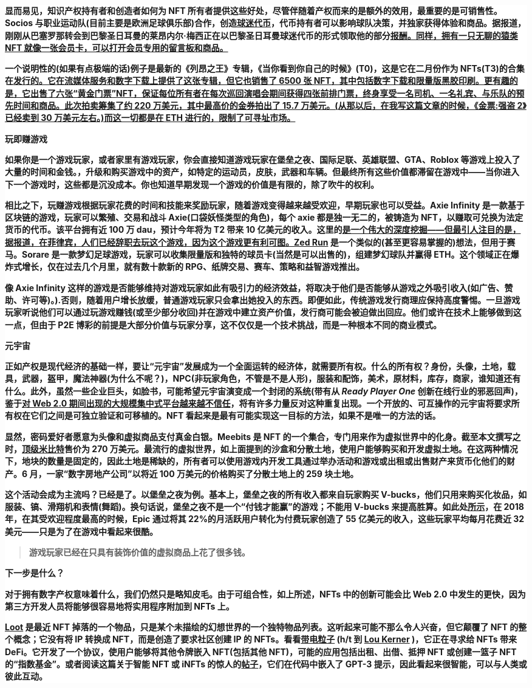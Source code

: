 ****显而易见，知识产权持有者和创造者如何为 NFT 所有者提供这些好处，尽管伴随着产权而来的是额外的效用，最重要的是可销售性。Socios 与职业运动队(目前主要是欧洲足球俱乐部)合作，创造[球迷代币](https://www.socios.com/fan-tokens/)，代币持有者可以影响球队决策，并独家获得体验和商品。据报道，刚刚从巴塞罗那转会到巴黎圣日耳曼的莱昂内尔·梅西正在以巴黎圣日耳曼球迷代币的形式领取他的部分[报酬。同样，拥有一只无聊的猿类 NFT 就像一张会员卡，可以打开会员专用的留言板和商品。](https://www.reuters.com/lifestyle/sports/exclusive-messis-paris-st-germain-package-includes-crypto-fan-tokens-2021-08-12/)****

****一个说明性的(如果有点极端的话)例子是最新的《列昂之王》专辑，《当你看到你自己的时候》(T0)，这是它在二月份作为 NFTs(T3)的合集在[发行的。它在流媒体服务和数字下载上提供了这张专辑，但它也销售了 6500 张 NFT，其中包括数字下载和限量版黑胶印刷。更有趣的是，它出售了六张“黄金门票”NFT，保证每位所有者在每次巡回演唱会期间获得四张前排门票，终身享受一名司机、一名礼宾、与乐队的预先时间和商品。此次拍卖筹集了约 220 万美元，其中最高价的金券拍出了 15.7 万美元。(从那以后，在我写这篇文章的时候，《金票:强盗 2》已经卖到 30 万美元左右。)而这一切都是在 ETH 进行的，限制了可寻址市场。](https://www.rollingstone.com/pro/news/kings-of-leon-when-you-see-yourself-album-nft-crypto-1135192/)****

******玩即赚游戏******

****如果你是一个游戏玩家，或者家里有游戏玩家，你会直接知道游戏玩家在堡垒之夜、国际足联、英雄联盟、GTA、Roblox 等游戏上投入了大量的时间和金钱。，升级和购买游戏中的资产，如特定的运动员，皮肤，武器和车辆。但最终所有这些价值都滞留在游戏中——当你进入下一个游戏时，这些都是沉没成本。你也知道早期发现一个游戏的价值是有限的，除了吹牛的权利。****

****相比之下，玩赚游戏根据玩家花费的时间和技能来奖励玩家，随着游戏变得越来越受欢迎，早期玩家也可以受益。Axie Infinity 是一款基于区块链的游戏，玩家可以繁殖、交易和战斗 Axie(口袋妖怪类型的角色)，每个 axie 都是独一无二的，被铸造为 NFT，以赚取可兑换为法定货币的代币。该平台拥有近 100 万 dau，预计今年将为 T2 带来 10 亿美元的收入。这里的[是一个伟大的深度挖掘——但最引人注目的是，据报道，在菲律宾，人们已经辞职去玩这个游戏，因为这个游戏更有利可图。Zed Run](https://www.notboring.co/p/infinity-revenue-infinity-possibilities) 是一个类似的(甚至更容易掌握的)想法，但用于赛马。Sorare 是一款梦幻足球游戏，玩家可以收集限量版和独特的球员卡(当然是可以出售的)，组建梦幻球队并赢得 ETH。这个领域正在爆炸式增长，仅在过去几个月里，就有数十款新的 RPG、纸牌交易、赛车、策略和益智游戏推出。****

****像 Axie Infinity 这样的游戏是否能够维持对游戏玩家如此有吸引力的经济效益，将取决于他们是否能够从游戏之外吸引收入(如广告、赞助、许可等)。).否则，随着用户增长放缓，普通游戏玩家只会拿出她投入的东西。即便如此，传统游戏发行商理应保持高度警惕。一旦游戏玩家听说他们可以通过玩游戏赚钱(或至少部分收回)并在游戏中建立资产价值，发行商可能会被迫做出回应。他们或许在技术上能够做到这一点，但由于 P2E 博彩的前提是大部分价值与玩家分享，这不仅仅是一个技术挑战，而是一种根本不同的商业模式。****

******元宇宙******

****正如产权是现代经济的基础一样，要让“元宇宙”发展成为一个全面运转的经济体，就需要所有权。什么的所有权？身份，头像，土地，载具，武器，盔甲，魔法神器(为什么不呢？)，NPC(非玩家角色，不管是不是人形)，服装和配饰，美术，原材料，库存，商家，谁知道还有什么。此外，虽然一些企业巨头，如脸书，可能希望元宇宙演变成一个封闭的系统(带有从 *Ready Player One* 创新在线行业的邪恶回声)，鉴于[对 Web 2.0 期间出现的大规模集中式平台越来越不信任](https://advocacy.consumerreports.org/press_release/consumer-reports-survey-finds-that-most-americans-support-government-regulation-of-online-platforms/)，将有许多力量反对这种重复出现。一个开放的、可互操作的元宇宙将要求所有权在它们之间是可独立验证和可移植的。NFT 看起来是最有可能实现这一目标的方法，如果不是唯一的方法的话。****

****显然，密码爱好者愿意为头像和虚拟商品支付真金白银。Meebits 是 NFT 的一个集合，专门用来作为虚拟世界中的化身。截至本文撰写之时，[顶级米比特](https://dappradar.com/ethereum/collectibles/meebits)售价为 270 万美元。最流行的虚拟世界，如上面提到的沙盒和分散土地，使用户能够购买和开发虚拟土地。在这两种情况下，地块的数量是固定的，因此土地是稀缺的，所有者可以使用游戏内开发工具通过举办活动和游戏或出租或出售财产来货币化他们的财产。6 月，一家“数字房地产公司”以将近 100 万美元的价格购买了分散土地上的 259 块土地。****

****这个活动会成为主流吗？已经是了。以堡垒之夜为例。基本上，堡垒之夜的所有收入都来自玩家购买 V-bucks，他们只用来购买化妆品，如服装、镐、滑翔机和表情(舞蹈)。换句话说，堡垒之夜不是一个“付钱才能赢”的游戏；不能用 V-bucks 来提高胜算。如此处[所示](https://s3.documentcloud.org/documents/20696836/epic-apple-trial-epic-games-exhibit.pdf)，在 2018 年，在其受欢迎程度最高的时候，Epic 通过将其 22%的月活跃用户转化为付费玩家创造了 55 亿美元的收入，这些玩家平均每月花费近 32 美元——只是为了在游戏中看起来很酷。****

> ****游戏玩家已经在只具有装饰价值的虚拟商品上花了很多钱。****

****下一步是什么？****

****对于拥有数字产权意味着什么，我们仍然只是略知皮毛。由于可组合性，如上所述，NFTs 中的创新可能会比 Web 2.0 中发生的更快，因为第三方开发人员将能够很容易地将实用程序附加到 NFTs 上。****

****[Loot](https://techcrunch.com/2021/09/03/loot-games-the-crypto-world/) 是最近 NFT 掉落的一个物品，只是某个未描绘的幻想世界的一个独特物品列表。这听起来可能不那么令人兴奋，但它颠覆了 NFT 的整个概念；它没有将 IP 转换成 NFT，而是创造了要求社区创建 IP 的 NFTs。看看[带电粒子](https://charged.fi/) (h/t 到 [Lou Kerner](https://medium.com/u/b01056393401?source=post_page-----3a3399a08745--------------------------------) )，它正在寻求给 NFTs 带来 DeFi。它开发了一个协议，使用户能够将其他令牌嵌入 NFT(包括其他 NFT)，可能的应用包括出租、出借、抵押 NFT 或创建一篮子 NFT 的“指数基金”。或者阅读这篇关于智能 NFT 或 iNFTs 的惊人的[帖子](https://andrewsteinwold.substack.com/p/ai-nfts-what-is-an-inft-)，它们在代码中嵌入了 GPT-3 提示，因此看起来很智能，可以与人类或彼此互动。****
